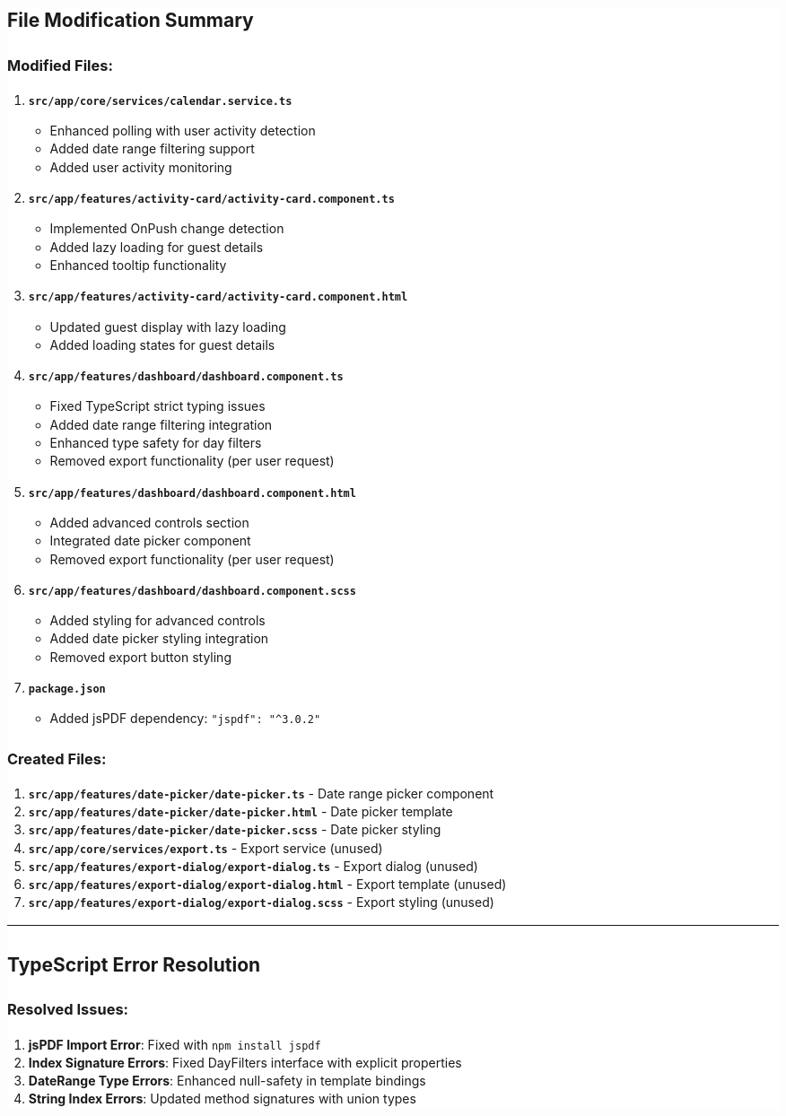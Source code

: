 
## File Modification Summary

### Modified Files:
1. **`src/app/core/services/calendar.service.ts`**
   - Enhanced polling with user activity detection
   - Added date range filtering support
   - Added user activity monitoring

2. **`src/app/features/activity-card/activity-card.component.ts`**
   - Implemented OnPush change detection
   - Added lazy loading for guest details
   - Enhanced tooltip functionality

3. **`src/app/features/activity-card/activity-card.component.html`**
   - Updated guest display with lazy loading
   - Added loading states for guest details

4. **`src/app/features/dashboard/dashboard.component.ts`**
   - Fixed TypeScript strict typing issues
   - Added date range filtering integration
   - Enhanced type safety for day filters
   - Removed export functionality (per user request)

5. **`src/app/features/dashboard/dashboard.component.html`**
   - Added advanced controls section
   - Integrated date picker component
   - Removed export functionality (per user request)

6. **`src/app/features/dashboard/dashboard.component.scss`**
   - Added styling for advanced controls
   - Added date picker styling integration
   - Removed export button styling

7. **`package.json`**
   - Added jsPDF dependency: `"jspdf": "^3.0.2"`

### Created Files:
1. **`src/app/features/date-picker/date-picker.ts`** - Date range picker component
2. **`src/app/features/date-picker/date-picker.html`** - Date picker template
3. **`src/app/features/date-picker/date-picker.scss`** - Date picker styling
4. **`src/app/core/services/export.ts`** - Export service (unused)
5. **`src/app/features/export-dialog/export-dialog.ts`** - Export dialog (unused)
6. **`src/app/features/export-dialog/export-dialog.html`** - Export template (unused)
7. **`src/app/features/export-dialog/export-dialog.scss`** - Export styling (unused)

---

## TypeScript Error Resolution

### Resolved Issues:
1. **jsPDF Import Error**: Fixed with `npm install jspdf`
2. **Index Signature Errors**: Fixed DayFilters interface with explicit properties
3. **DateRange Type Errors**: Enhanced null-safety in template bindings
4. **String Index Errors**: Updated method signatures with union types
